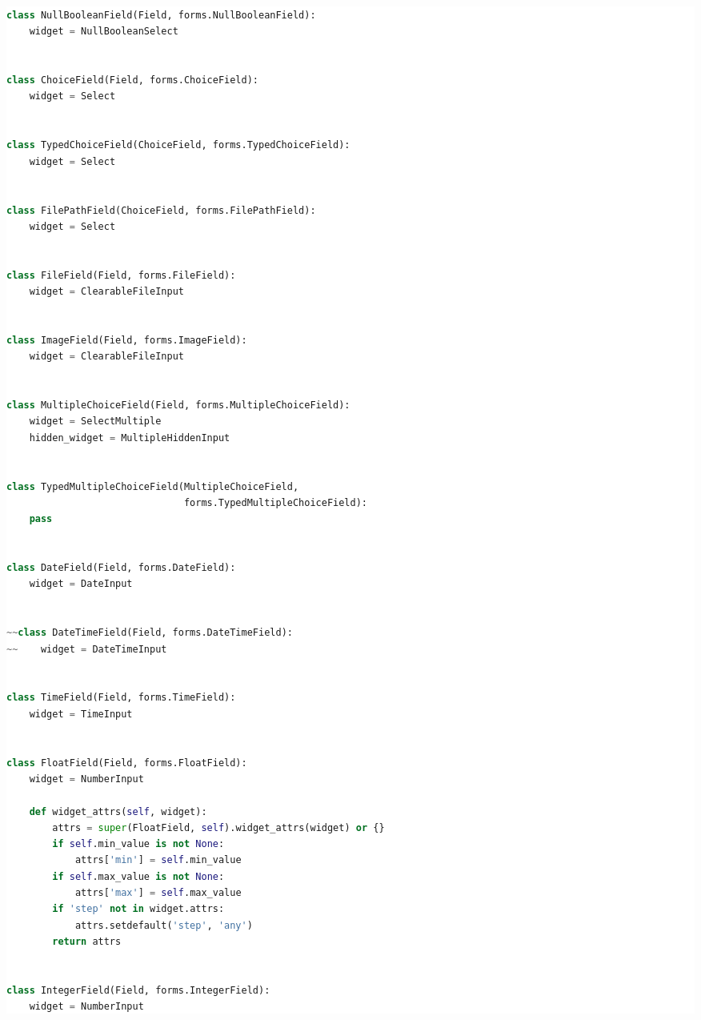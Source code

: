 ```python
class NullBooleanField(Field, forms.NullBooleanField):
    widget = NullBooleanSelect


class ChoiceField(Field, forms.ChoiceField):
    widget = Select


class TypedChoiceField(ChoiceField, forms.TypedChoiceField):
    widget = Select


class FilePathField(ChoiceField, forms.FilePathField):
    widget = Select


class FileField(Field, forms.FileField):
    widget = ClearableFileInput


class ImageField(Field, forms.ImageField):
    widget = ClearableFileInput


class MultipleChoiceField(Field, forms.MultipleChoiceField):
    widget = SelectMultiple
    hidden_widget = MultipleHiddenInput


class TypedMultipleChoiceField(MultipleChoiceField,
                               forms.TypedMultipleChoiceField):
    pass


class DateField(Field, forms.DateField):
    widget = DateInput


~~class DateTimeField(Field, forms.DateTimeField):
~~    widget = DateTimeInput


class TimeField(Field, forms.TimeField):
    widget = TimeInput


class FloatField(Field, forms.FloatField):
    widget = NumberInput

    def widget_attrs(self, widget):
        attrs = super(FloatField, self).widget_attrs(widget) or {}
        if self.min_value is not None:
            attrs['min'] = self.min_value
        if self.max_value is not None:
            attrs['max'] = self.max_value
        if 'step' not in widget.attrs:
            attrs.setdefault('step', 'any')
        return attrs


class IntegerField(Field, forms.IntegerField):
    widget = NumberInput

```
